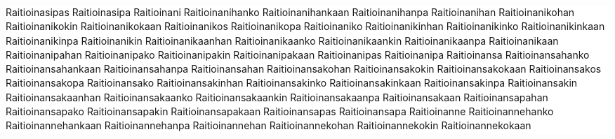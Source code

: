 Raitioinasipas
Raitioinasipa
Raitioinani
Raitioinanihanko
Raitioinanihankaan
Raitioinanihanpa
Raitioinanihan
Raitioinanikohan
Raitioinanikokin
Raitioinanikokaan
Raitioinanikos
Raitioinanikopa
Raitioinaniko
Raitioinanikinhan
Raitioinanikinko
Raitioinanikinkaan
Raitioinanikinpa
Raitioinanikin
Raitioinanikaanhan
Raitioinanikaanko
Raitioinanikaankin
Raitioinanikaanpa
Raitioinanikaan
Raitioinanipahan
Raitioinanipako
Raitioinanipakin
Raitioinanipakaan
Raitioinanipas
Raitioinanipa
Raitioinansa
Raitioinansahanko
Raitioinansahankaan
Raitioinansahanpa
Raitioinansahan
Raitioinansakohan
Raitioinansakokin
Raitioinansakokaan
Raitioinansakos
Raitioinansakopa
Raitioinansako
Raitioinansakinhan
Raitioinansakinko
Raitioinansakinkaan
Raitioinansakinpa
Raitioinansakin
Raitioinansakaanhan
Raitioinansakaanko
Raitioinansakaankin
Raitioinansakaanpa
Raitioinansakaan
Raitioinansapahan
Raitioinansapako
Raitioinansapakin
Raitioinansapakaan
Raitioinansapas
Raitioinansapa
Raitioinanne
Raitioinannehanko
Raitioinannehankaan
Raitioinannehanpa
Raitioinannehan
Raitioinannekohan
Raitioinannekokin
Raitioinannekokaan